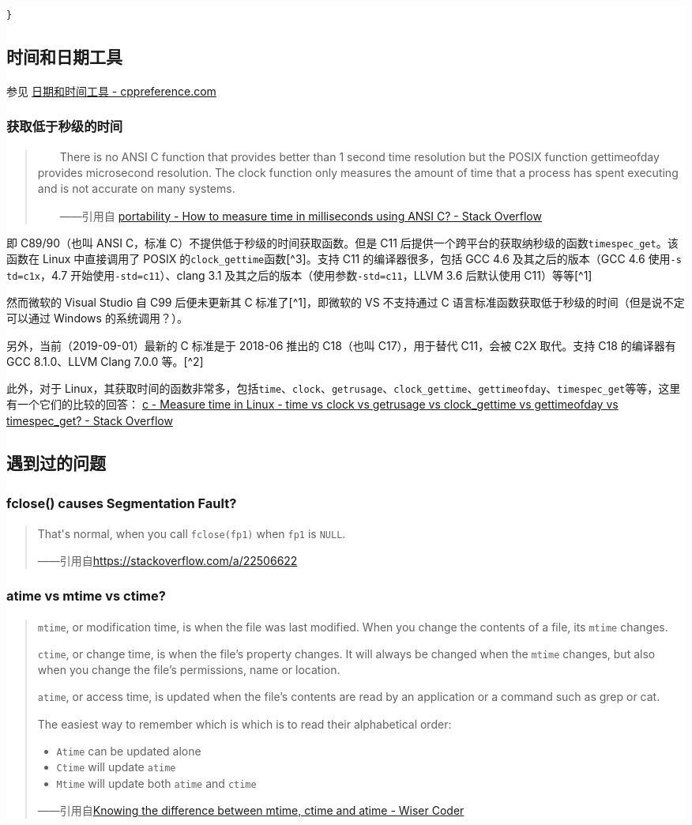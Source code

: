```
}
```


## 时间和日期工具
参见 [日期和时间工具 - cppreference.com](https://zh.cppreference.com/w/c/chrono)

### 获取低于秒级的时间
> &emsp;&emsp;There is no ANSI C function that provides better than 1 second time resolution but the POSIX function gettimeofday provides microsecond resolution. The clock function only measures the amount of time that a process has spent executing and is not accurate on many systems.
> 
> &emsp;&emsp;——引用自 [portability - How to measure time in milliseconds using ANSI C? - Stack Overflow](https://stackoverflow.com/questions/361363/how-to-measure-time-in-milliseconds-using-ansi-c)

即 C89/90（也叫 ANSI C，标准 C）不提供低于秒级的时间获取函数。但是 C11 后提供一个跨平台的获取纳秒级的函数`timespec_get`。该函数在 Linux 中直接调用了 POSIX 的`clock_gettime`函数[^3]。支持 C11 的编译器很多，包括 GCC 4.6 及其之后的版本（GCC 4.6 使用`-std=c1x`，4.7 开始使用`-std=c11`）、clang 3.1 及其之后的版本（使用参数`-std=c11`，LLVM 3.6 后默认使用 C11）等等[^1]

然而微软的 Visual Studio 自 C99 后便未更新其 C 标准了[^1]，即微软的 VS 不支持通过 C 语言标准函数获取低于秒级的时间（但是说不定可以通过 Windows 的系统调用？）。

另外，当前（2019-09-01）最新的 C 标准是于 2018-06 推出的 C18（也叫 C17），用于替代 C11，会被 C2X 取代。支持 C18 的编译器有 GCC 8.1.0、LLVM Clang 7.0.0 等。[^2]

此外，对于 Linux，其获取时间的函数非常多，包括`time`、`clock`、`getrusage`、`clock_gettime`、`gettimeofday`、`timespec_get`等等，这里有一个它们的比较的回答： [c - Measure time in Linux - time vs clock vs getrusage vs clock_gettime vs gettimeofday vs timespec_get? - Stack Overflow](https://stackoverflow.com/questions/12392278/measure-time-in-linux-time-vs-clock-vs-getrusage-vs-clock-gettime-vs-gettimeof)

## 遇到过的问题
### fclose() causes Segmentation Fault?

> That's normal, when you call `fclose(fp1)` when `fp1` is `NULL`.
> 
> ——引用自<https://stackoverflow.com/a/22506622>


### atime vs mtime vs ctime?

> `mtime`, or modification time, is when the file was last modified. When you change the contents of a file, its `mtime` changes.
> 
> `ctime`, or change time, is when the file’s property changes. It will always be changed when the `mtime` changes, but also when you change the file’s permissions, name or location.
> 
> `atime`, or access time, is updated when the file’s contents are read by an application or a command such as grep or cat.
> 
> The easiest way to remember which is which is to read their alphabetical order:
> 
> * `Atime` can be updated alone
> * `Ctime` will update `atime`
> * `Mtime` will update both `atime` and `ctime`
> 
> ——引用自[Knowing the difference between mtime, ctime and atime - Wiser Coder](http://wisercoder.com/knowing-difference-mtime-ctime-atime/)
